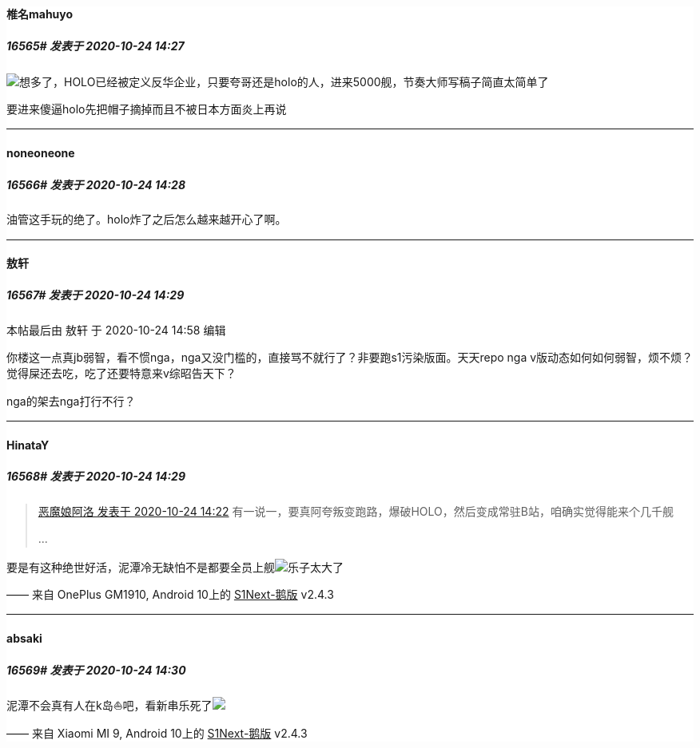 ####  椎名mahuyo  
##### 16565#       发表于 2020-10-24 14:27


<img src="https://static.saraba1st.com/image/smiley/face2017/067.png" referrerpolicy="no-referrer">想多了，HOLO已经被定义反华企业，只要夸哥还是holo的人，进来5000舰，节奏大师写稿子简直太简单了

要进来傻逼holo先把帽子摘掉而且不被日本方面炎上再说


-----

####  noneoneone  
##### 16566#       发表于 2020-10-24 14:28


油管这手玩的绝了。holo炸了之后怎么越来越开心了啊。


-----

####  敖轩  
##### 16567#       发表于 2020-10-24 14:29


 本帖最后由 敖轩 于 2020-10-24 14:58 编辑 

你楼这一点真jb弱智，看不惯nga，nga又没门槛的，直接骂不就行了？非要跑s1污染版面。天天repo nga v版动态如何如何弱智，烦不烦？觉得屎还去吃，吃了还要特意来v综昭告天下？

nga的架去nga打行不行？


-----

####  HinataY  
##### 16568#       发表于 2020-10-24 14:29


<blockquote><a href="httphttps://bbs.saraba1st.com/2b/forum.php?mod=redirect&amp;goto=findpost&amp;pid=49152323&amp;ptid=1963466" target="_blank">恶魔娘阿洛 发表于 2020-10-24 14:22</a>
有一说一，要真阿夸叛变跑路，爆破HOLO，然后变成常驻B站，咱确实觉得能来个几千舰

 ...</blockquote>
要是有这种绝世好活，泥潭冷无缺怕不是都要全员上舰<img src="https://static.saraba1st.com/image/smiley/face2017/065.png" referrerpolicy="no-referrer">乐子太大了

—— 来自 OnePlus GM1910, Android 10上的 [S1Next-鹅版](https://github.com/ykrank/S1-Next/releases) v2.4.3


-----

####  absaki  
##### 16569#       发表于 2020-10-24 14:30


泥潭不会真有人在k岛⛵吧，看新串乐死了<img src="https://static.saraba1st.com/image/smiley/face2017/067.png" referrerpolicy="no-referrer">

—— 来自 Xiaomi MI 9, Android 10上的 [S1Next-鹅版](https://github.com/ykrank/S1-Next/releases) v2.4.3

